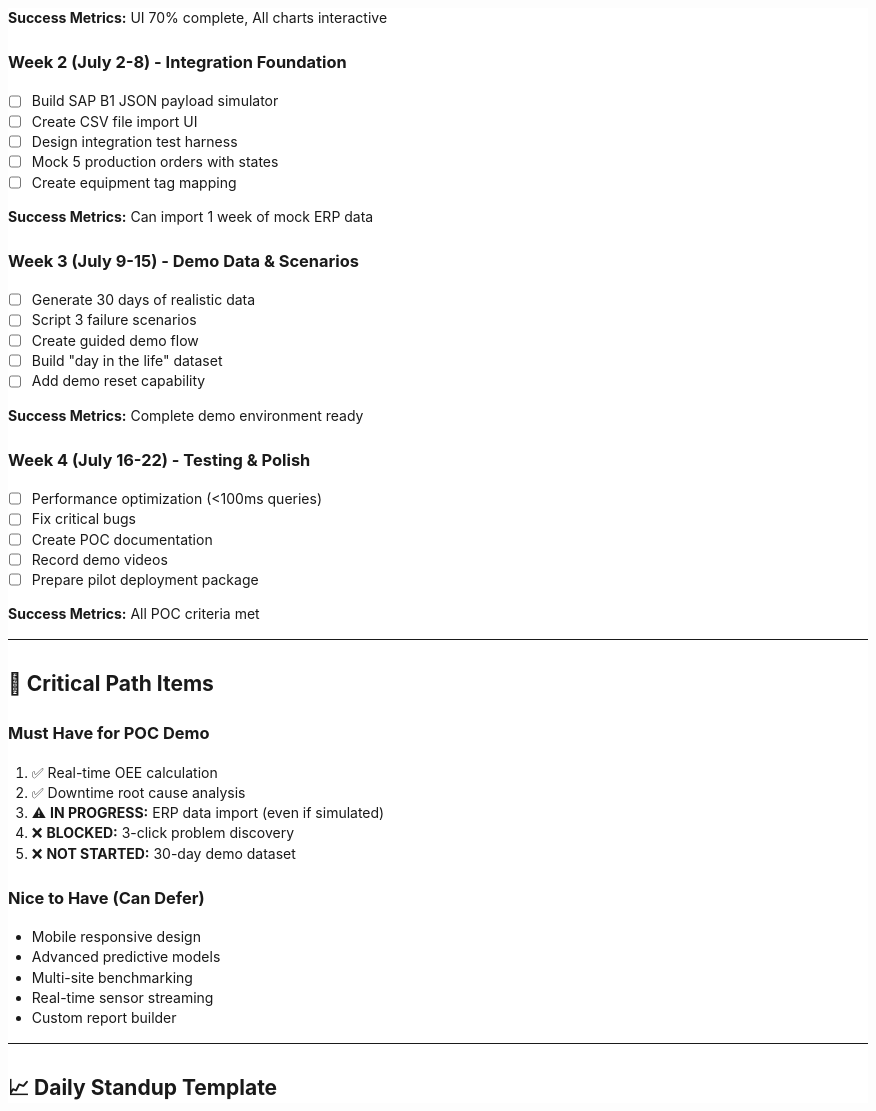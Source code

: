 **Success Metrics:** UI 70% complete, All charts interactive

### Week 2 (July 2-8) - Integration Foundation
- [ ] Build SAP B1 JSON payload simulator
- [ ] Create CSV file import UI
- [ ] Design integration test harness
- [ ] Mock 5 production orders with states
- [ ] Create equipment tag mapping

**Success Metrics:** Can import 1 week of mock ERP data

### Week 3 (July 9-15) - Demo Data & Scenarios
- [ ] Generate 30 days of realistic data
- [ ] Script 3 failure scenarios
- [ ] Create guided demo flow
- [ ] Build "day in the life" dataset
- [ ] Add demo reset capability

**Success Metrics:** Complete demo environment ready

### Week 4 (July 16-22) - Testing & Polish
- [ ] Performance optimization (<100ms queries)
- [ ] Fix critical bugs
- [ ] Create POC documentation
- [ ] Record demo videos
- [ ] Prepare pilot deployment package

**Success Metrics:** All POC criteria met

---

## 🚨 Critical Path Items

### Must Have for POC Demo
1. ✅ Real-time OEE calculation
2. ✅ Downtime root cause analysis
3. ⚠️ **IN PROGRESS:** ERP data import (even if simulated)
4. ❌ **BLOCKED:** 3-click problem discovery
5. ❌ **NOT STARTED:** 30-day demo dataset

### Nice to Have (Can Defer)
- Mobile responsive design
- Advanced predictive models
- Multi-site benchmarking
- Real-time sensor streaming
- Custom report builder

---

## 📈 Daily Standup Template
